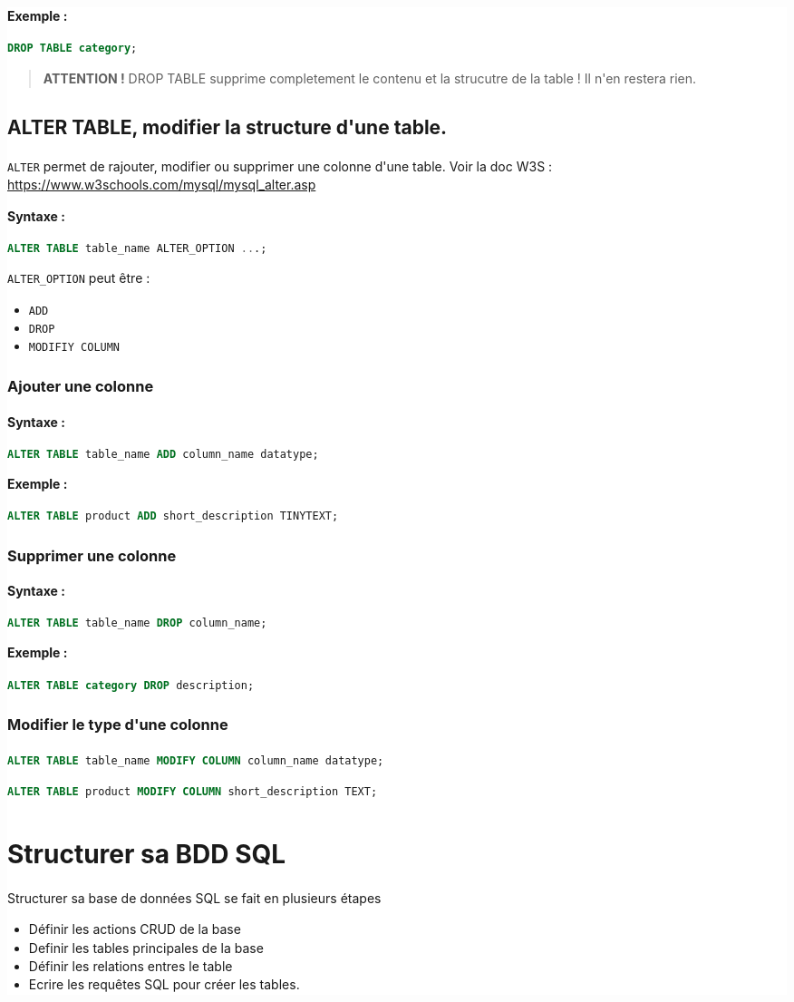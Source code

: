 **Exemple :**
```sql
DROP TABLE category;
```
> **ATTENTION !** DROP TABLE supprime completement le contenu et la strucutre de la table ! Il n'en restera rien.

## ALTER TABLE, modifier la structure d'une table.
`ALTER` permet de rajouter, modifier ou supprimer une colonne d'une table.
Voir la doc W3S : https://www.w3schools.com/mysql/mysql_alter.asp

**Syntaxe :**
```sql
ALTER TABLE table_name ALTER_OPTION ...;
```
`ALTER_OPTION` peut être :
- `ADD`
- `DROP`
- `MODIFIY COLUMN`
### Ajouter une colonne
**Syntaxe :**
```sql
ALTER TABLE table_name ADD column_name datatype;
```
**Exemple :**
```sql
ALTER TABLE product ADD short_description TINYTEXT;
```

### Supprimer une colonne
**Syntaxe :**
```sql
ALTER TABLE table_name DROP column_name;
```
**Exemple :**
```sql
ALTER TABLE category DROP description;
```

### Modifier le type d'une colonne
```sql
ALTER TABLE table_name MODIFY COLUMN column_name datatype;
```
```sql
ALTER TABLE product MODIFY COLUMN short_description TEXT;
```

# Structurer sa BDD SQL
Structurer sa base de données SQL se fait en plusieurs étapes 
- Définir les actions CRUD de la base
- Definir les tables principales de la base
- Définir les relations entres le table
- Ecrire les requêtes SQL pour créer les tables.
